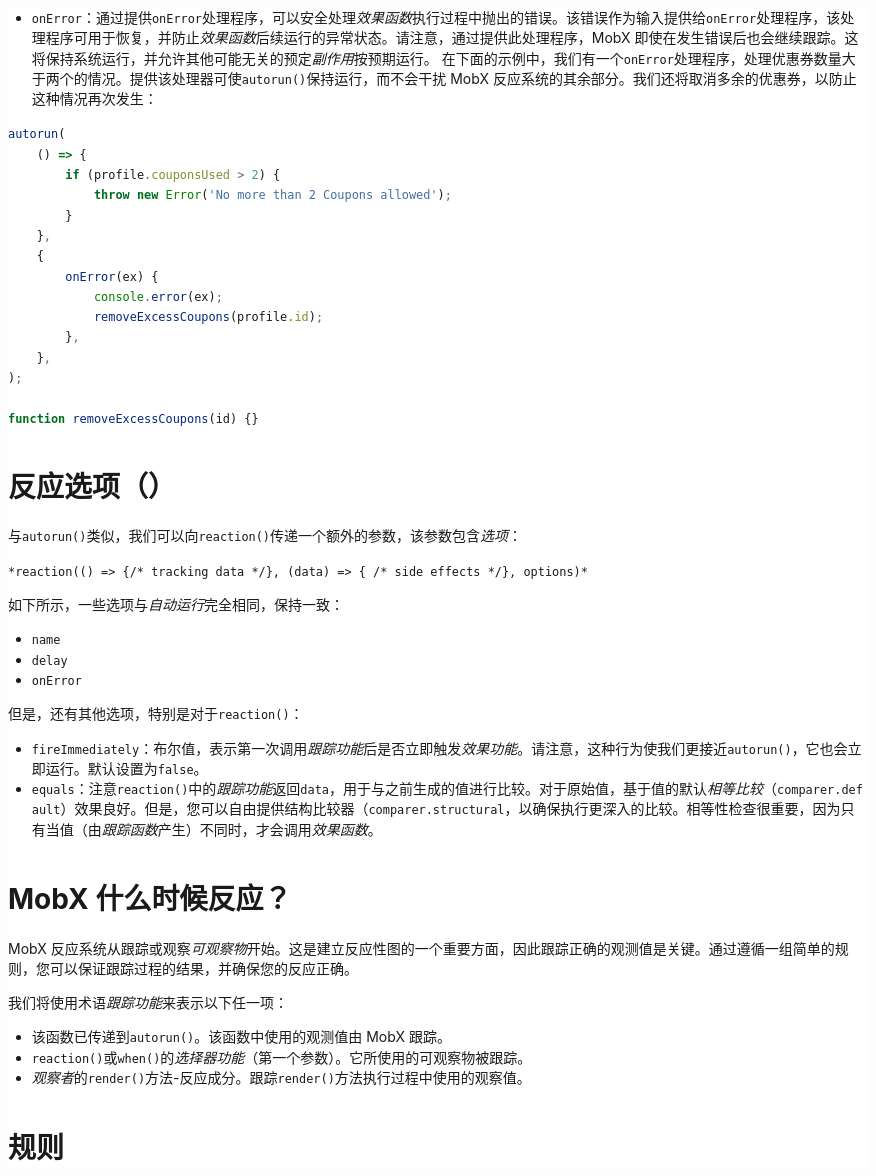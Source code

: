 *   `onError`：通过提供`onError`处理程序，可以安全处理*效果函数*执行过程中抛出的错误。该错误作为输入提供给`onError`处理程序，该处理程序可用于恢复，并防止*效果函数*后续运行的异常状态。请注意，通过提供此处理程序，MobX 即使在发生错误后也会继续跟踪。这将保持系统运行，并允许其他可能无关的预定*副作用*按预期运行。
    在下面的示例中，我们有一个`onError`处理程序，处理优惠券数量大于两个的情况。提供该处理器可使`autorun()`保持运行，而不会干扰 MobX 反应系统的其余部分。我们还将取消多余的优惠券，以防止这种情况再次发生：

```jsx
autorun(
    () => {
        if (profile.couponsUsed > 2) {
            throw new Error('No more than 2 Coupons allowed');
        }
    },
    {
        onError(ex) {
            console.error(ex);
            removeExcessCoupons(profile.id);
        },
    },
);

function removeExcessCoupons(id) {}
```

# 反应选项（）

与`autorun()`类似，我们可以向`reaction()`传递一个额外的参数，该参数包含*选项*：

`*reaction(() => {/* tracking data */}, (data) => { /* side effects */}, options)*`

如下所示，一些选项与*自动运行*完全相同，保持一致：

*   `name`
*   `delay`
*   `onError`

但是，还有其他选项，特别是对于`reaction()`：

*   `fireImmediately`：布尔值，表示第一次调用*跟踪功能*后是否立即触发*效果功能*。请注意，这种行为使我们更接近`autorun()`，它也会立即运行。默认设置为`false`。
*   `equals`：注意`reaction()`中的*跟踪功能*返回`data`，用于与之前生成的值进行比较。对于原始值，基于值的默认*相等比较*（`comparer.default`）效果良好。但是，您可以自由提供结构比较器（`comparer.structural`，以确保执行更深入的比较。相等性检查很重要，因为只有当值（由*跟踪函数*产生）不同时，才会调用*效果函数*。

# MobX 什么时候反应？

MobX 反应系统从跟踪或观察*可观察物*开始。这是建立反应性图的一个重要方面，因此跟踪正确的观测值是关键。通过遵循一组简单的规则，您可以保证跟踪过程的结果，并确保您的反应正确。

我们将使用术语*跟踪功能*来表示以下任一项：

*   该函数已传递到`autorun()`。该函数中使用的观测值由 MobX 跟踪。
*   `reaction()`或`when()`的*选择器功能*（第一个参数）。它所使用的可观察物被跟踪。
*   *观察者*的`render()`方法-反应成分。跟踪`render()`方法执行过程中使用的观察值。

# 规则
